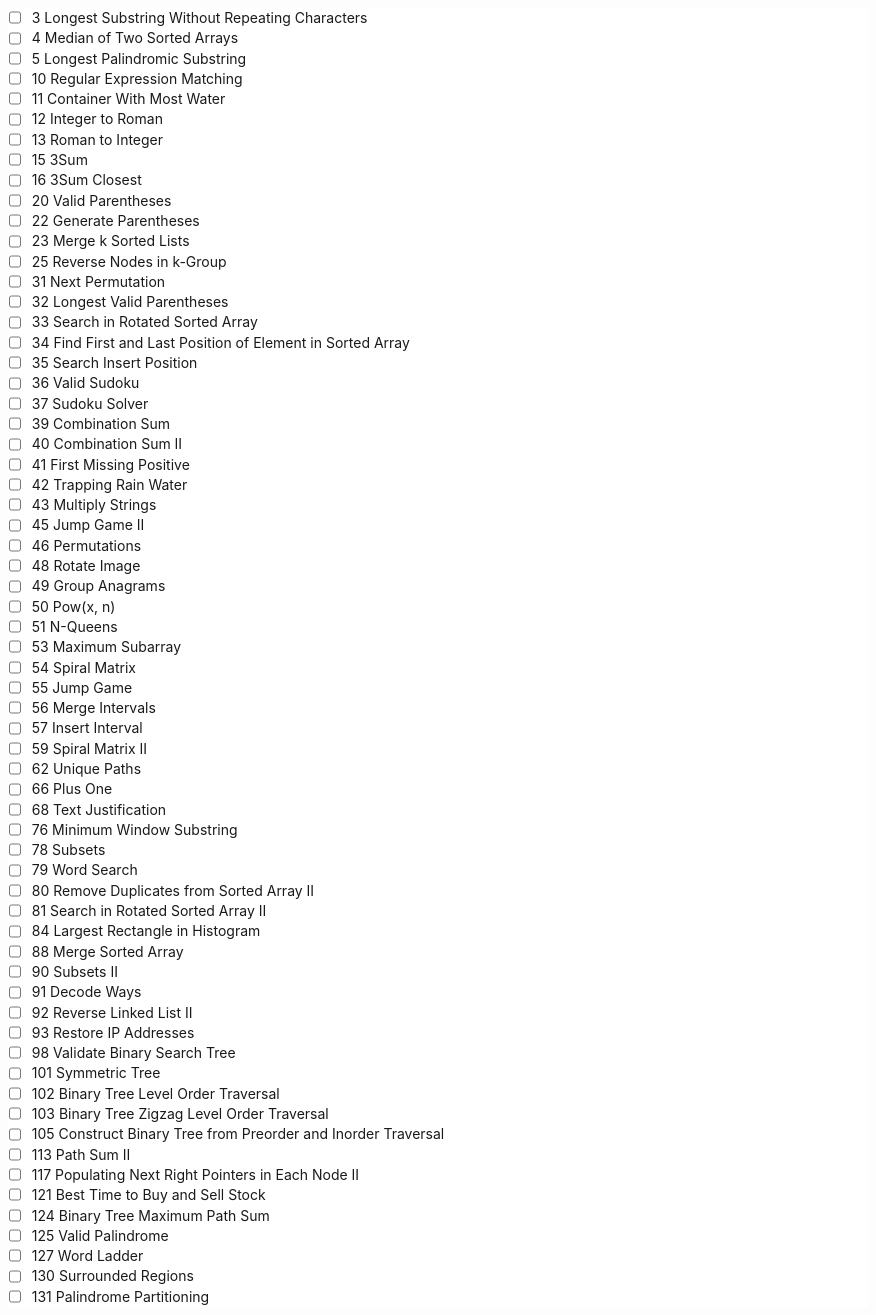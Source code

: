 - [ ]	3	Longest Substring Without Repeating Characters			
- [ ]	4	Median of Two Sorted Arrays			
- [ ]	5	Longest Palindromic Substring			
- [ ]	10	Regular Expression Matching			
- [ ]	11	Container With Most Water			
- [ ]	12	Integer to Roman			
- [ ]	13	Roman to Integer			
- [ ]	15	3Sum			
- [ ]	16	3Sum Closest			
- [ ]	20	Valid Parentheses			
- [ ]	22	Generate Parentheses			
- [ ]	23	Merge k Sorted Lists			
- [ ]	25	Reverse Nodes in k-Group			
- [ ]	31	Next Permutation			
- [ ]	32	Longest Valid Parentheses			
- [ ]	33	Search in Rotated Sorted Array			
- [ ]	34	Find First and Last Position of Element in Sorted Array			
- [ ]	35	Search Insert Position			
- [ ]	36	Valid Sudoku			
- [ ]	37	Sudoku Solver			
- [ ]	39	Combination Sum			
- [ ]	40	Combination Sum II			
- [ ]	41	First Missing Positive			
- [ ]	42	Trapping Rain Water			
- [ ]	43	Multiply Strings			
- [ ]	45	Jump Game II			
- [ ]	46	Permutations			
- [ ]	48	Rotate Image			
- [ ]	49	Group Anagrams			
- [ ]	50	Pow(x, n)			
- [ ]	51	N-Queens			
- [ ]	53	Maximum Subarray			
- [ ]	54	Spiral Matrix			
- [ ]	55	Jump Game			
- [ ]	56	Merge Intervals			
- [ ]	57	Insert Interval			
- [ ]	59	Spiral Matrix II			
- [ ]	62	Unique Paths			
- [ ]	66	Plus One			
- [ ]	68	Text Justification			
- [ ]	76	Minimum Window Substring			
- [ ]	78	Subsets			
- [ ]	79	Word Search			
- [ ]	80	Remove Duplicates from Sorted Array II			
- [ ]	81	Search in Rotated Sorted Array II			
- [ ]	84	Largest Rectangle in Histogram			
- [ ]	88	Merge Sorted Array			
- [ ]	90	Subsets II			
- [ ]	91	Decode Ways			
- [ ]	92	Reverse Linked List II			
- [ ]	93	Restore IP Addresses			
- [ ]	98	Validate Binary Search Tree			
- [ ]	101	Symmetric Tree			
- [ ]	102	Binary Tree Level Order Traversal			
- [ ]	103	Binary Tree Zigzag Level Order Traversal			
- [ ]	105	Construct Binary Tree from Preorder and Inorder Traversal			
- [ ]	113	Path Sum II			
- [ ]	117	Populating Next Right Pointers in Each Node II			
- [ ]	121	Best Time to Buy and Sell Stock			
- [ ]	124	Binary Tree Maximum Path Sum			
- [ ]	125	Valid Palindrome			
- [ ]	127	Word Ladder			
- [ ]	130	Surrounded Regions			
- [ ]	131	Palindrome Partitioning			